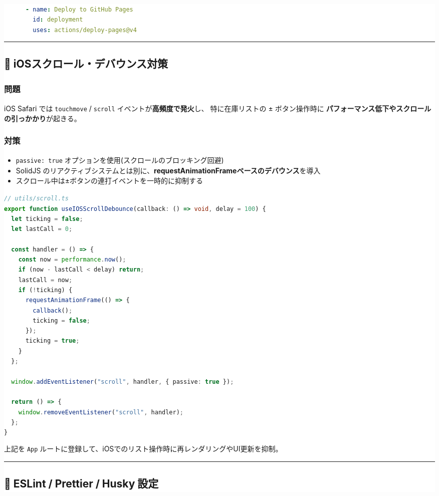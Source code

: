 ```yaml
      - name: Deploy to GitHub Pages
        id: deployment
        uses: actions/deploy-pages@v4
```

---

## 📱 iOSスクロール・デバウンス対策

### 問題

iOS Safari では `touchmove` / `scroll` イベントが**高頻度で発火**し、
特に在庫リストの ± ボタン操作時に **パフォーマンス低下やスクロールの引っかかり**が起きる。

### 対策

- `passive: true` オプションを使用(スクロールのブロッキング回避)
- SolidJS のリアクティブシステムとは別に、**requestAnimationFrameベースのデバウンス**を導入
- スクロール中は±ボタンの連打イベントを一時的に抑制する

```ts
// utils/scroll.ts
export function useIOSScrollDebounce(callback: () => void, delay = 100) {
  let ticking = false;
  let lastCall = 0;

  const handler = () => {
    const now = performance.now();
    if (now - lastCall < delay) return;
    lastCall = now;
    if (!ticking) {
      requestAnimationFrame(() => {
        callback();
        ticking = false;
      });
      ticking = true;
    }
  };

  window.addEventListener("scroll", handler, { passive: true });

  return () => {
    window.removeEventListener("scroll", handler);
  };
}
```

上記を `App` ルートに登録して、iOSでのリスト操作時に再レンダリングやUI更新を抑制。

---

## 🧹 ESLint / Prettier / Husky 設定
